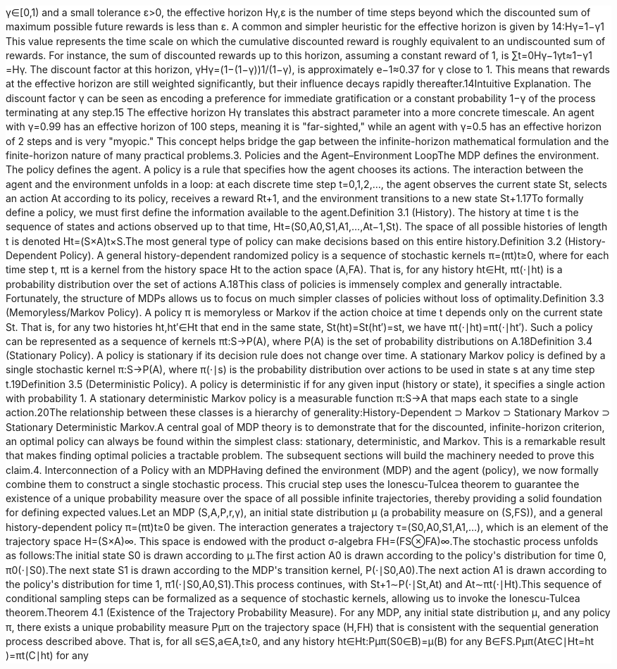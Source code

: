 γ∈[0,1) and a small tolerance ε>0, the effective horizon Hγ,ε​ is the number of time steps beyond which the discounted sum of maximum possible future rewards is less than ε. A common and simpler heuristic for the effective horizon is given by 14:Hγ​=1−γ1​This value represents the time scale on which the cumulative discounted reward is roughly equivalent to an undiscounted sum of rewards. For instance, the sum of discounted rewards up to this horizon, assuming a constant reward of 1, is ∑t=0Hγ​−1​γt≈1−γ1​=Hγ​. The discount factor at this horizon, γHγ​=(1−(1−γ))1/(1−γ), is approximately e−1≈0.37 for γ close to 1. This means that rewards at the effective horizon are still weighted significantly, but their influence decays rapidly thereafter.14Intuitive Explanation. The discount factor γ can be seen as encoding a preference for immediate gratification or a constant probability 1−γ of the process terminating at any step.15 The effective horizon Hγ​ translates this abstract parameter into a more concrete timescale. An agent with γ=0.99 has an effective horizon of 100 steps, meaning it is "far-sighted," while an agent with γ=0.5 has an effective horizon of 2 steps and is very "myopic." This concept helps bridge the gap between the infinite-horizon mathematical formulation and the finite-horizon nature of many practical problems.3. Policies and the Agent–Environment LoopThe MDP defines the environment. The policy defines the agent. A policy is a rule that specifies how the agent chooses its actions. The interaction between the agent and the environment unfolds in a loop: at each discrete time step t=0,1,2,…, the agent observes the current state St​, selects an action At​ according to its policy, receives a reward Rt+1​, and the environment transitions to a new state St+1​.17To formally define a policy, we must first define the information available to the agent.Definition 3.1 (History). The history at time t is the sequence of states and actions observed up to that time, Ht​=(S0​,A0​,S1​,A1​,…,At−1​,St​). The space of all possible histories of length t is denoted Ht​=(S×A)t×S.The most general type of policy can make decisions based on this entire history.Definition 3.2 (History-Dependent Policy). A general history-dependent randomized policy is a sequence of stochastic kernels π=(πt​)t≥0​, where for each time step t, πt​ is a kernel from the history space Ht​ to the action space (A,FA​). That is, for any history ht​∈Ht​, πt​(⋅∣ht​) is a probability distribution over the set of actions A.18This class of policies is immensely complex and generally intractable. Fortunately, the structure of MDPs allows us to focus on much simpler classes of policies without loss of optimality.Definition 3.3 (Memoryless/Markov Policy). A policy π is memoryless or Markov if the action choice at time t depends only on the current state St​. That is, for any two histories ht​,ht′​∈Ht​ that end in the same state, St​(ht​)=St​(ht′​)=st​, we have πt​(⋅∣ht​)=πt​(⋅∣ht′​). Such a policy can be represented as a sequence of kernels πt​:S→P(A), where P(A) is the set of probability distributions on A.18Definition 3.4 (Stationary Policy). A policy is stationary if its decision rule does not change over time. A stationary Markov policy is defined by a single stochastic kernel π:S→P(A), where π(⋅∣s) is the probability distribution over actions to be used in state s at any time step t.19Definition 3.5 (Deterministic Policy). A policy is deterministic if for any given input (history or state), it specifies a single action with probability 1. A stationary deterministic Markov policy is a measurable function π:S→A that maps each state to a single action.20The relationship between these classes is a hierarchy of generality:History-Dependent ⊃ Markov ⊃ Stationary Markov ⊃ Stationary Deterministic Markov.A central goal of MDP theory is to demonstrate that for the discounted, infinite-horizon criterion, an optimal policy can always be found within the simplest class: stationary, deterministic, and Markov. This is a remarkable result that makes finding optimal policies a tractable problem. The subsequent sections will build the machinery needed to prove this claim.4. Interconnection of a Policy with an MDPHaving defined the environment (MDP) and the agent (policy), we now formally combine them to construct a single stochastic process. This crucial step uses the Ionescu-Tulcea theorem to guarantee the existence of a unique probability measure over the space of all possible infinite trajectories, thereby providing a solid foundation for defining expected values.Let an MDP (S,A,P,r,γ), an initial state distribution μ (a probability measure on (S,FS​)), and a general history-dependent policy π=(πt​)t≥0​ be given. The interaction generates a trajectory τ=(S0​,A0​,S1​,A1​,…), which is an element of the trajectory space H=(S×A)∞. This space is endowed with the product σ-algebra FH​=(FS​⊗FA​)∞.The stochastic process unfolds as follows:The initial state S0​ is drawn according to μ.The first action A0​ is drawn according to the policy's distribution for time 0, π0​(⋅∣S0​).The next state S1​ is drawn according to the MDP's transition kernel, P(⋅∣S0​,A0​).The next action A1​ is drawn according to the policy's distribution for time 1, π1​(⋅∣S0​,A0​,S1​).This process continues, with St+1​∼P(⋅∣St​,At​) and At​∼πt​(⋅∣Ht​).This sequence of conditional sampling steps can be formalized as a sequence of stochastic kernels, allowing us to invoke the Ionescu-Tulcea theorem.Theorem 4.1 (Existence of the Trajectory Probability Measure). For any MDP, any initial state distribution μ, and any policy π, there exists a unique probability measure Pμπ​ on the trajectory space (H,FH​) that is consistent with the sequential generation process described above. That is, for all s∈S,a∈A,t≥0, and any history ht​∈Ht​:Pμπ​(S0​∈B)=μ(B) for any B∈FS​.Pμπ​(At​∈C∣Ht​=ht​)=πt​(C∣ht​) for any